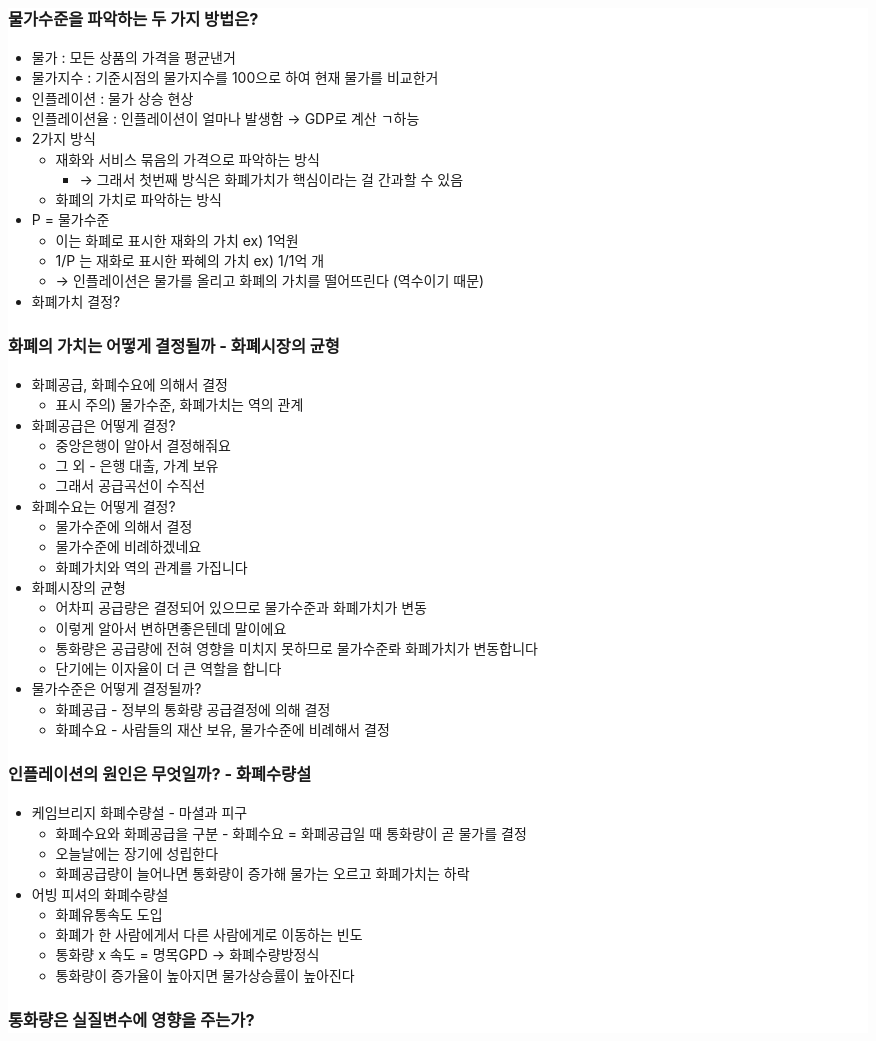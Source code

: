 ### 물가수준을 파악하는 두 가지 방법은?

- 물가 : 모든 상품의 가격을 평균낸거
- 물가지수 : 기준시점의 물가지수를 100으로 하여 현재 물가를 비교한거
- 인플레이션 : 물가 상승 현상
- 인플레이션율 : 인플레이션이 얼마나 발생함 → GDP로 계산 ㄱ하능
- 2가지 방식
    - 재화와 서비스 묶음의 가격으로 파악하는 방식
        - → 그래서 첫번째 방식은 화폐가치가 핵심이라는 걸 간과할 수 있음
    - 화폐의 가치로 파악하는 방식
- P = 물가수준
    - 이는 화폐로 표시한 재화의 가치 ex) 1억원
    - 1/P 는 재화로 표시한 퐈혜의 가치 ex) 1/1억 개
    - → 인플레이션은 물가를 올리고 화폐의 가치를 떨어뜨린다 (역수이기 때문)
- 화폐가치 결정?

### 화폐의 가치는 어떻게 결정될까 - 화폐시장의 균형

- 화폐공급, 화폐수요에 의해서 결정
    - 표시 주의) 물가수준, 화폐가치는 역의 관계
- 화폐공급은 어떻게 결정?
    - 중앙은행이 알아서 결정해줘요
    - 그 외 - 은행 대출, 가계 보유
    - 그래서 공급곡선이 수직선
- 화폐수요는 어떻게 결정?
    - 물가수준에 의해서 결정
    - 물가수준에 비례하겠네요
    - 화폐가치와 역의 관계를 가집니다
- 화폐시장의 균형
    - 어차피 공급량은 결정되어 있으므로 물가수준과 화폐가치가 변동
    - 이렇게 알아서 변하면좋은텐데 말이에요
    - 통화량은 공급량에 전혀 영향을 미치지 못하므로 물가수준롸 화폐가치가 변동합니다
    - 단기에는 이자율이 더 큰 역할을 합니다
- 물가수준은 어떻게 결정될까?
    - 화폐공급 - 정부의 통화량 공급결정에 의해 결정
    - 화폐수요 - 사람들의 재산 보유, 물가수준에 비례해서 결정

### 인플레이션의 원인은 무엇일까? - 화폐수량설

- 케임브리지 화폐수량설 - 마셜과 피구
    - 화폐수요와 화폐공급을 구분 - 화폐수요 = 화폐공급일 때 통화량이 곧 물가를 결정
    - 오늘날에는 장기에 성립한다
    - 화폐공급량이 늘어나면 통화량이 증가해 물가는 오르고 화폐가치는 하락
- 어빙 피셔의 화폐수량설
    - 화폐유통속도 도입
    - 화폐가 한 사람에게서 다른 사람에게로 이동하는 빈도
    - 통화량 x 속도 = 명목GPD → 화폐수량방정식
    - 통화량이 증가율이 높아지면 물가상승률이 높아진다

### 통화량은 실질변수에 영향을 주는가?

